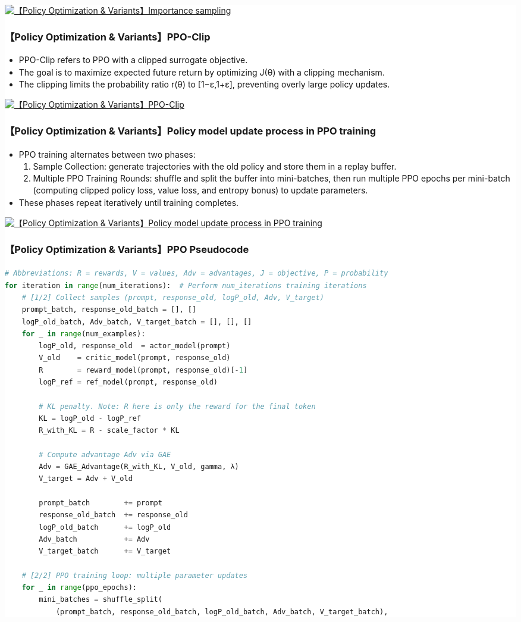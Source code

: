 [![【Policy Optimization & Variants】Importance sampling](../images_english/png_small/%E3%80%90Policy%20Optimization%20%26%20Variants%E3%80%91Importance%20sampling.png)](https://raw.githubusercontent.com/changyeyu/LLM-RL-Visualized/master/images_english/png_big/%E3%80%90Policy%20Optimization%20%26%20Variants%E3%80%91Importance%20sampling.png)

### <a name="header-66"></a>【Policy Optimization & Variants】PPO-Clip
- PPO-Clip refers to PPO with a clipped surrogate objective.
- The goal is to maximize expected future return by optimizing J(θ) with a clipping mechanism.
- The clipping limits the probability ratio r(θ) to [1−ε,1+ε], preventing overly large policy updates.

[![【Policy Optimization & Variants】PPO-Clip](../images_english/png_small/%E3%80%90Policy%20Optimization%20%26%20Variants%E3%80%91PPO-Clip.png)](https://raw.githubusercontent.com/changyeyu/LLM-RL-Visualized/master/images_english/png_big/%E3%80%90Policy%20Optimization%20%26%20Variants%E3%80%91PPO-Clip.png)

### <a name="header-67"></a>【Policy Optimization & Variants】Policy model update process in PPO training
- PPO training alternates between two phases:
    1. Sample Collection: generate trajectories with the old policy and store them in a replay buffer.
    2. Multiple PPO Training Rounds: shuffle and split the buffer into mini-batches, then run multiple PPO epochs per mini-batch (computing clipped policy loss, value loss, and entropy bonus) to update parameters.
- These phases repeat iteratively until training completes.

[![【Policy Optimization & Variants】Policy model update process in PPO training](../images_english/png_small/%E3%80%90Policy%20Optimization%20%26%20Variants%E3%80%91Policy%20model%20update%20process%20in%20PPO%20training.png)](https://raw.githubusercontent.com/changyeyu/LLM-RL-Visualized/master/images_english/png_big/%E3%80%90Policy%20Optimization%20%26%20Variants%E3%80%91Policy%20model%20update%20process%20in%20PPO%20training.png)

### <a name="header-67-2"></a>【Policy Optimization & Variants】PPO Pseudocode
```python
# Abbreviations: R = rewards, V = values, Adv = advantages, J = objective, P = probability
for iteration in range(num_iterations):  # Perform num_iterations training iterations
    # [1/2] Collect samples (prompt, response_old, logP_old, Adv, V_target)
    prompt_batch, response_old_batch = [], []
    logP_old_batch, Adv_batch, V_target_batch = [], [], []
    for _ in range(num_examples):
        logP_old, response_old  = actor_model(prompt)
        V_old    = critic_model(prompt, response_old)
        R        = reward_model(prompt, response_old)[-1]
        logP_ref = ref_model(prompt, response_old)
        
        # KL penalty. Note: R here is only the reward for the final token
        KL = logP_old - logP_ref
        R_with_KL = R - scale_factor * KL

        # Compute advantage Adv via GAE
        Adv = GAE_Advantage(R_with_KL, V_old, gamma, λ)
        V_target = Adv + V_old

        prompt_batch        += prompt
        response_old_batch  += response_old
        logP_old_batch      += logP_old
        Adv_batch           += Adv
        V_target_batch      += V_target

    # [2/2] PPO training loop: multiple parameter updates
    for _ in range(ppo_epochs):
        mini_batches = shuffle_split(
            (prompt_batch, response_old_batch, logP_old_batch, Adv_batch, V_target_batch),
```